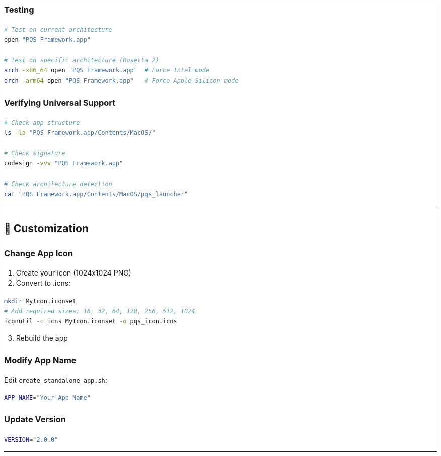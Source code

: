 ### Testing

```bash
# Test on current architecture
open "PQS Framework.app"

# Test on specific architecture (Rosetta 2)
arch -x86_64 open "PQS Framework.app"  # Force Intel mode
arch -arm64 open "PQS Framework.app"   # Force Apple Silicon mode
```

### Verifying Universal Support

```bash
# Check app structure
ls -la "PQS Framework.app/Contents/MacOS/"

# Check signature
codesign -vvv "PQS Framework.app"

# Check architecture detection
cat "PQS Framework.app/Contents/MacOS/pqs_launcher"
```

---

## 🎨 Customization

### Change App Icon

1. Create your icon (1024x1024 PNG)
2. Convert to .icns:
```bash
mkdir MyIcon.iconset
# Add required sizes: 16, 32, 64, 128, 256, 512, 1024
iconutil -c icns MyIcon.iconset -o pqs_icon.icns
```
3. Rebuild the app

### Modify App Name

Edit `create_standalone_app.sh`:
```bash
APP_NAME="Your App Name"
```

### Update Version

```bash
VERSION="2.0.0"
```

---
